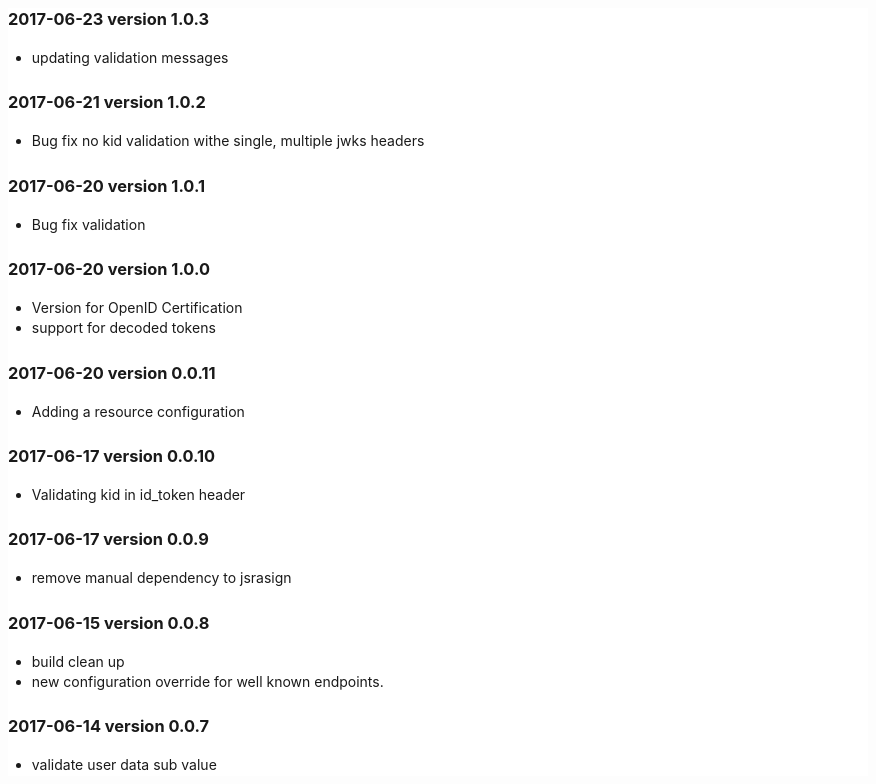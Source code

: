 <a name="2017-06-23"></a>

### 2017-06-23 version 1.0.3

- updating validation messages

<a name="2017-06-21"></a>

### 2017-06-21 version 1.0.2

- Bug fix no kid validation withe single, multiple jwks headers

<a name="2017-06-20"></a>

### 2017-06-20 version 1.0.1

- Bug fix validation

<a name="2017-06-20"></a>

### 2017-06-20 version 1.0.0

- Version for OpenID Certification
- support for decoded tokens

<a name="2017-06-20"></a>

### 2017-06-20 version 0.0.11

- Adding a resource configuration

<a name="2017-06-17"></a>

### 2017-06-17 version 0.0.10

- Validating kid in id_token header

<a name="2017-06-17"></a>

### 2017-06-17 version 0.0.9

- remove manual dependency to jsrasign

<a name="2017-06-15"></a>

### 2017-06-15 version 0.0.8

- build clean up
- new configuration override for well known endpoints.

<a name="2017-06-14"></a>

### 2017-06-14 version 0.0.7

- validate user data sub value

<a name="2017-06-14"></a>
